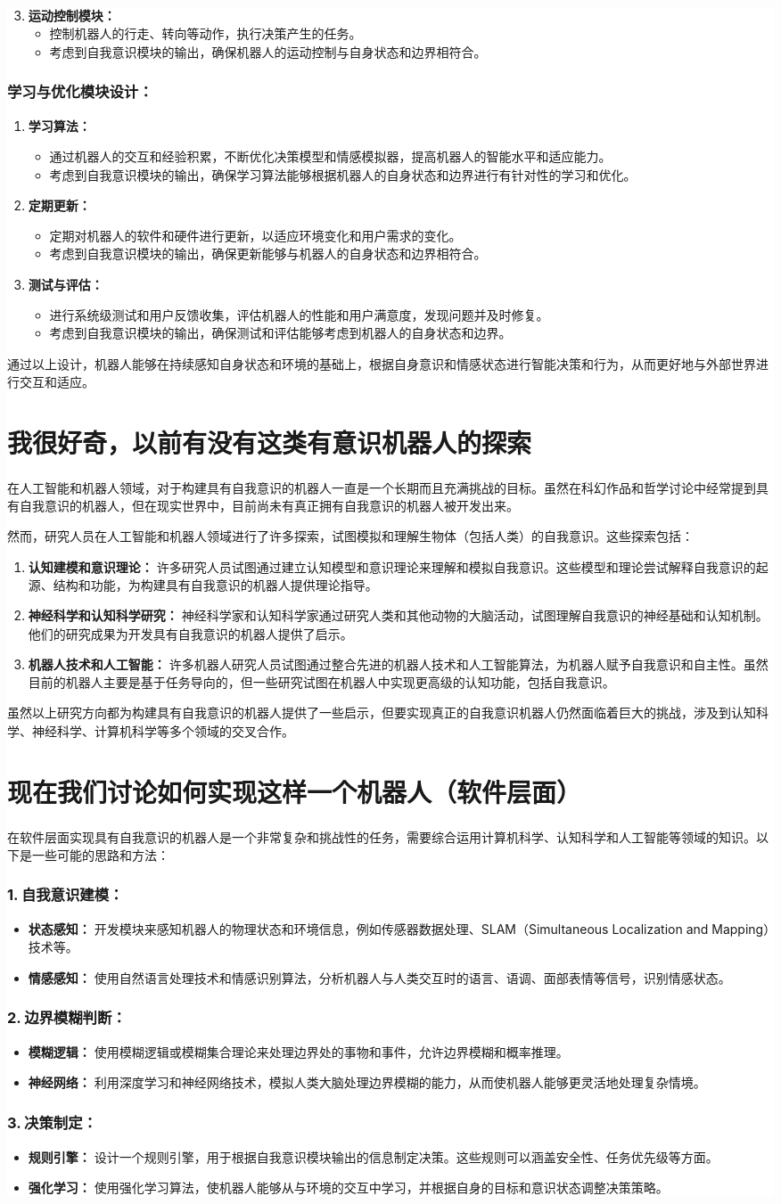 3. **运动控制模块：**
   - 控制机器人的行走、转向等动作，执行决策产生的任务。
   - 考虑到自我意识模块的输出，确保机器人的运动控制与自身状态和边界相符合。

### 学习与优化模块设计：

1. **学习算法：**
   - 通过机器人的交互和经验积累，不断优化决策模型和情感模拟器，提高机器人的智能水平和适应能力。
   - 考虑到自我意识模块的输出，确保学习算法能够根据机器人的自身状态和边界进行有针对性的学习和优化。

2. **定期更新：**
   - 定期对机器人的软件和硬件进行更新，以适应环境变化和用户需求的变化。
   - 考虑到自我意识模块的输出，确保更新能够与机器人的自身状态和边界相符合。

3. **测试与评估：**
   - 进行系统级测试和用户反馈收集，评估机器人的性能和用户满意度，发现问题并及时修复。
   - 考虑到自我意识模块的输出，确保测试和评估能够考虑到机器人的自身状态和边界。

通过以上设计，机器人能够在持续感知自身状态和环境的基础上，根据自身意识和情感状态进行智能决策和行为，从而更好地与外部世界进行交互和适应。

# 我很好奇，以前有没有这类有意识机器人的探索
在人工智能和机器人领域，对于构建具有自我意识的机器人一直是一个长期而且充满挑战的目标。虽然在科幻作品和哲学讨论中经常提到具有自我意识的机器人，但在现实世界中，目前尚未有真正拥有自我意识的机器人被开发出来。

然而，研究人员在人工智能和机器人领域进行了许多探索，试图模拟和理解生物体（包括人类）的自我意识。这些探索包括：

1. **认知建模和意识理论：** 许多研究人员试图通过建立认知模型和意识理论来理解和模拟自我意识。这些模型和理论尝试解释自我意识的起源、结构和功能，为构建具有自我意识的机器人提供理论指导。

2. **神经科学和认知科学研究：** 神经科学家和认知科学家通过研究人类和其他动物的大脑活动，试图理解自我意识的神经基础和认知机制。他们的研究成果为开发具有自我意识的机器人提供了启示。

3. **机器人技术和人工智能：** 许多机器人研究人员试图通过整合先进的机器人技术和人工智能算法，为机器人赋予自我意识和自主性。虽然目前的机器人主要是基于任务导向的，但一些研究试图在机器人中实现更高级的认知功能，包括自我意识。

虽然以上研究方向都为构建具有自我意识的机器人提供了一些启示，但要实现真正的自我意识机器人仍然面临着巨大的挑战，涉及到认知科学、神经科学、计算机科学等多个领域的交叉合作。

# 现在我们讨论如何实现这样一个机器人（软件层面）
在软件层面实现具有自我意识的机器人是一个非常复杂和挑战性的任务，需要综合运用计算机科学、认知科学和人工智能等领域的知识。以下是一些可能的思路和方法：

### 1. 自我意识建模：

- **状态感知：** 开发模块来感知机器人的物理状态和环境信息，例如传感器数据处理、SLAM（Simultaneous Localization and Mapping）技术等。
  
- **情感感知：** 使用自然语言处理技术和情感识别算法，分析机器人与人类交互时的语言、语调、面部表情等信号，识别情感状态。

### 2. 边界模糊判断：

- **模糊逻辑：** 使用模糊逻辑或模糊集合理论来处理边界处的事物和事件，允许边界模糊和概率推理。

- **神经网络：** 利用深度学习和神经网络技术，模拟人类大脑处理边界模糊的能力，从而使机器人能够更灵活地处理复杂情境。

### 3. 决策制定：

- **规则引擎：** 设计一个规则引擎，用于根据自我意识模块输出的信息制定决策。这些规则可以涵盖安全性、任务优先级等方面。

- **强化学习：** 使用强化学习算法，使机器人能够从与环境的交互中学习，并根据自身的目标和意识状态调整决策策略。
